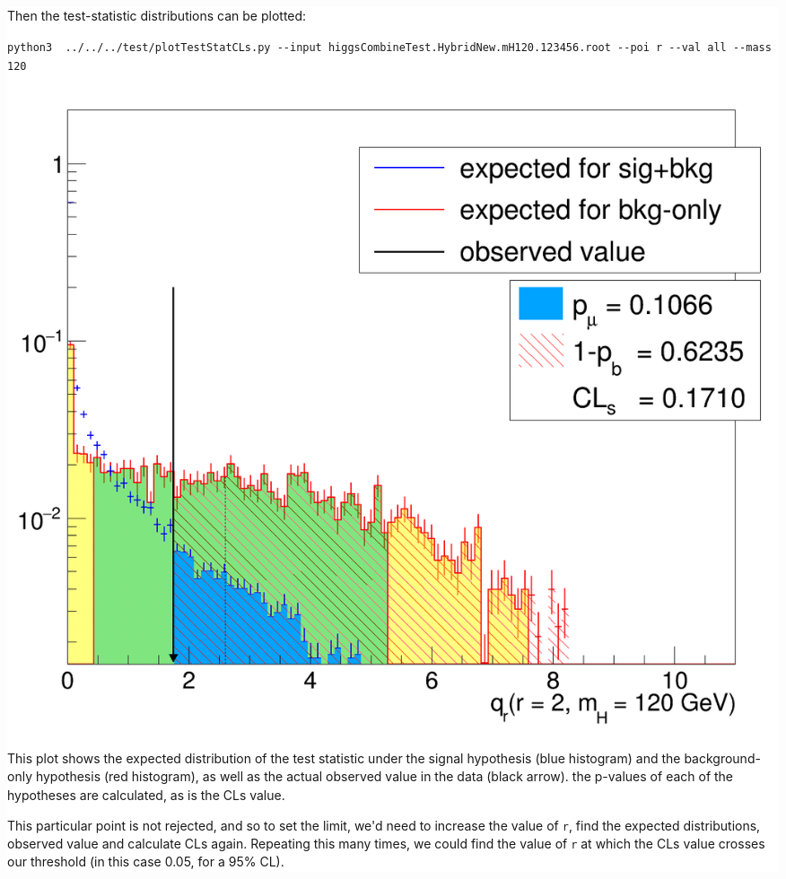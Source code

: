 Then the test-statistic distributions can be plotted:

```
python3  ../../../test/plotTestStatCLs.py --input higgsCombineTest.HybridNew.mH120.123456.root --poi r --val all --mass 120
```

![](limit_test_stat_distributions.png)



This plot shows the expected distribution of the test statistic under the signal hypothesis (blue histogram) and the background-only hypothesis (red histogram), as well as the actual observed value in the data (black arrow).
the p-values of each of the hypotheses are calculated, as is the CLs value.

This particular point is not rejected, and so to set the limit, we'd need to increase the value of `r`, find the expected distributions, observed value and calculate CLs again.
Repeating this many times, we could find the value of `r` at which the CLs value crosses our threshold (in this case 0.05, for a 95% CL).
